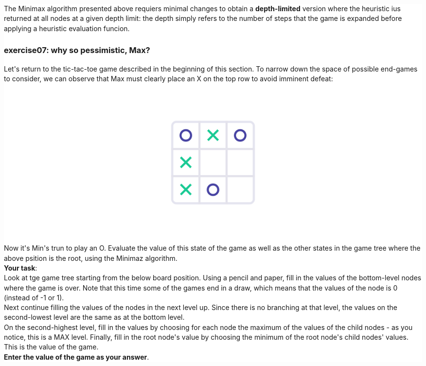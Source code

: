 The Minimax algorithm presented above requiers minimal changes to obtain a **depth-limited** version where the heuristic ius returned at all nodes at a given depth limit: the depth simply refers to the number of steps that the game is expanded before applying a heuristic evaluation funcion.
### exercise07: why so pessimistic, Max?
Let's return to the tic-tac-toe game described in the beginning of this section. To narrow down the space of possible end-games to consider, we can observe that Max must clearly place an X on the top row to avoid imminent defeat:
<br>![](images/5_7.svg)
<br>Now it's Min's trun to play an O. Evaluate the value of this state of the game as well as the other states in the game tree where the above psition is the root, using the Minimaz algorithm.
<br>**Your task**:
<br>Look at tge game tree starting from the below board position. Using a pencil and paper, fill in the values of the bottom-level nodes where the game is over. Note that this time some of the games end in a draw, which means that the values of the node is 0 (instead of -1 or 1).
<br>Next continue filling the values of the nodes in the next level up. Since there is no branching at that level, the values on the second-lowest level are the same as at the bottom level.
<br>On the second-highest level, fill in the values by choosing for each node the maximum of the values of the child nodes - as you notice, this is a MAX level. Finally, fill in the root node's value by choosing the minimum of the root node's child nodes' values. This is the value of the game.
<br>**Enter the value of the game as your answer**.